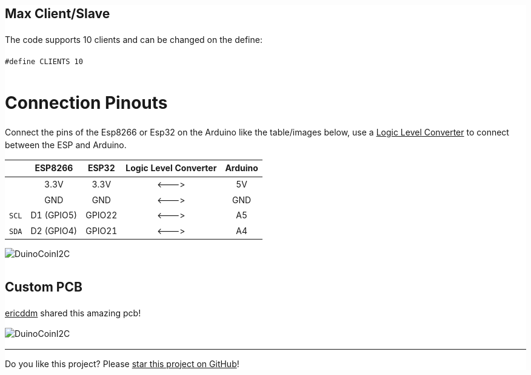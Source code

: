 ## Max Client/Slave

The code supports 10 clients and can be changed on the define:

```
#define CLIENTS 10
```

# Connection Pinouts

Connect the pins of the Esp8266 or Esp32 on the Arduino like the table/images below, use a [Logic Level Converter](https://www.sparkfun.com/products/12009) to connect between the ESP and Arduino.

|| ESP8266 | ESP32 | Logic Level Converter | Arduino |
|:-:| :----: | :----: | :-----: | :-----: |
||3.3V | 3.3V | <---> | 5V |
||GND | GND | <---> | GND |
|`SCL`|D1 (GPIO5) | GPIO22 | <---> | A5 |
|`SDA`|D2 (GPIO4) | GPIO21 | <---> | A4 |

<img src="Resources/Fritzing/DuinoCoinI2C/DuinoCoinI2C_LLC.png" alt="DuinoCoinI2C" width="100%">

## Custom PCB

[ericddm](https://github.com/ericddm) shared this amazing pcb!

<img src="Resources/image/DuinoCoinI2C_ericddm.jpg" alt="DuinoCoinI2C" width="100%">

---

Do you like this project? Please [star this project on GitHub](https://github.com/ricaun/DuinoCoinI2C/stargazers)!